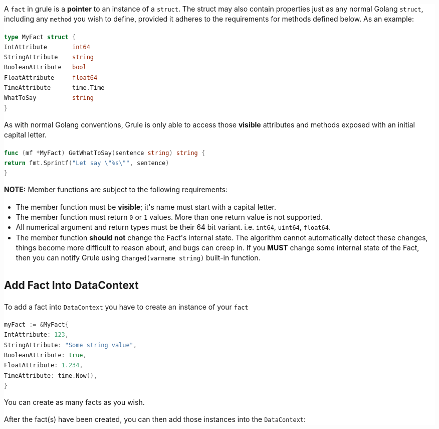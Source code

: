 A `fact` in grule is a **pointer** to an instance of a `struct`.  The struct
may also contain properties just as any normal Golang `struct`, including any
`method` you wish to define, provided it adheres to the requirements for
methods defined below.  As an example:

```go
type MyFact struct {
IntAttribute       int64
StringAttribute    string
BooleanAttribute   bool
FloatAttribute     float64
TimeAttribute      time.Time
WhatToSay          string
}
```

As with normal Golang conventions, Grule is only able to access those
**visible** attributes and methods exposed with an initial capital letter.

```go
func (mf *MyFact) GetWhatToSay(sentence string) string {
return fmt.Sprintf("Let say \"%s\"", sentence)
}
```

**NOTE:** Member functions are subject to the following requirements:

* The member function must be **visible**; it's name must start with a capital
letter.
* The member function must return `0` or `1` values. More than one return value
is not supported.
* All numerical argument and return types must be their 64 bit variant. i.e.
`int64`, `uint64`, `float64`.
* The member function **should not** change the Fact's internal state. The
algorithm cannot automatically detect these changes, things become more
difficult to reason about, and bugs can creep in.  If you **MUST** change
some internal state of the Fact, then you can notify Grule using
`Changed(varname string)` built-in function.

## Add Fact Into DataContext

To add a fact into `DataContext` you have to create an instance of your `fact`

```go
myFact := &MyFact{
IntAttribute: 123,
StringAttribute: "Some string value",
BooleanAttribute: true,
FloatAttribute: 1.234,
TimeAttribute: time.Now(),
}
```

You can create as many facts as you wish.

After the fact(s) have been created, you can then add those instances into the
`DataContext`:
